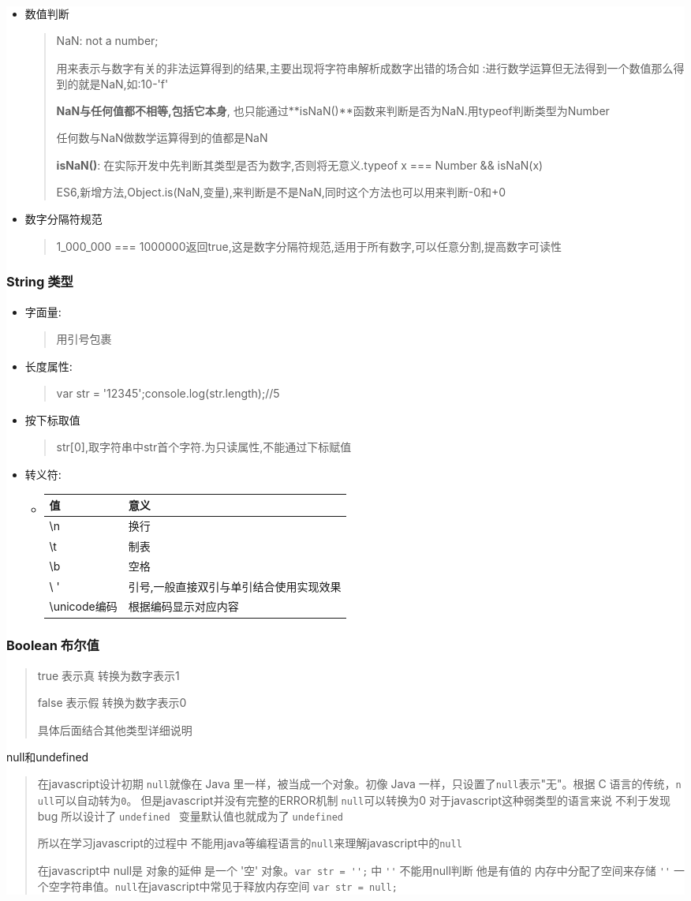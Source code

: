 - 数值判断

  > NaN: not a number;
  >
  > ​		用来表示与数字有关的非法运算得到的结果,主要出现将字符串解析成数字出错的场合如 :进行数学运算但无法得到一个数值那么得到的就是NaN,如:10-'f'
  >
  > **NaN与任何值都不相等,包括它本身**, 也只能通过**isNaN()**函数来判断是否为NaN.用typeof判断类型为Number
  >
  > 任何数与NaN做数学运算得到的值都是NaN
  >
  > **isNaN()**: 在实际开发中先判断其类型是否为数字,否则将无意义.typeof x === Number && isNaN(x)
  >
  > ES6,新增方法,Object.is(NaN,变量),来判断是不是NaN,同时这个方法也可以用来判断-0和+0
  
- 数字分隔符规范

  > 1_000_000 === 1000000返回true,这是数字分隔符规范,适用于所有数字,可以任意分割,提高数字可读性

### String  类型

- 字面量:

  > 用引号包裹

- 长度属性:

  > var str = '12345';console.log(str.length);//5

- 按下标取值

  > str[0],取字符串中str首个字符.为只读属性,不能通过下标赋值

- 转义符:

  - | 值           | 意义                                    |
    | ------------ | --------------------------------------- |
    | \n           | 换行                                    |
    | \t           | 制表                                    |
    | \b           | 空格                                    |
    | \ '          | 引号,一般直接双引与单引结合使用实现效果 |
    | \unicode编码 | 根据编码显示对应内容                    |

### Boolean 布尔值

> true 表示真 转换为数字表示1
>
> false 表示假 转换为数字表示0
>
> 具体后面结合其他类型详细说明

null和undefined

> 在javascript设计初期 `null`就像在 Java 里一样，被当成一个对象。初像 Java 一样，只设置了`null`表示"无"。根据 C 语言的传统，`null`可以自动转为`0`。 但是javascript并没有完整的ERROR机制 `null`可以转换为0 对于javascript这种弱类型的语言来说 不利于发现bug 所以设计了 `undefined `  变量默认值也就成为了 `undefined`  
>
> 所以在学习javascript的过程中 不能用java等编程语言的`null`来理解javascript中的`null`  
>
> 在javascript中 null是 对象的延伸 是一个 '空' 对象。`var str = '';`  中 `''` 不能用null判断 他是有值的 内存中分配了空间来存储 `''` 一个空字符串值。`null`在javascript中常见于释放内存空间 `var str = null;` 	 
>
